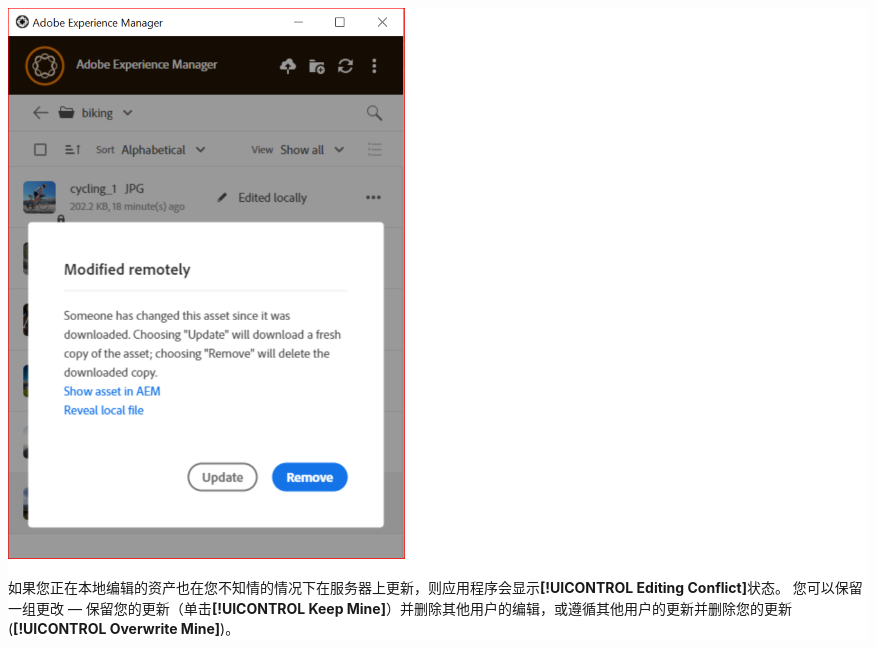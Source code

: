 ![远程修改资源时解决冲突的选项](assets/modified_remotely_dialog_da2.png "远程修改资源时解决冲突的选项")

如果您正在本地编辑的资产也在您不知情的情况下在服务器上更新，则应用程序会显示&#x200B;**[!UICONTROL Editing Conflict]**&#x200B;状态。 您可以保留一组更改 — 保留您的更新（单击&#x200B;**[!UICONTROL Keep Mine]**）并删除其他用户的编辑，或遵循其他用户的更新并删除您的更新(**[!UICONTROL Overwrite Mine]**)。
